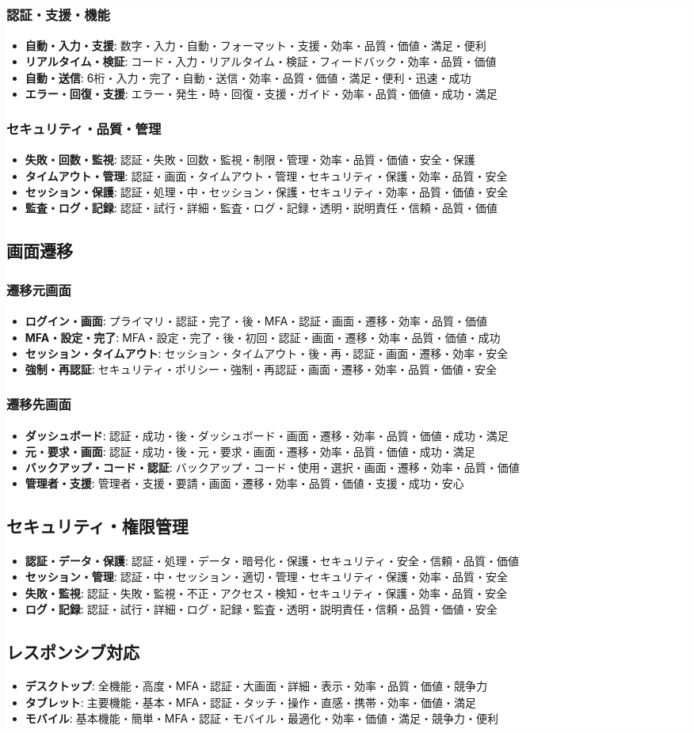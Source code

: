 ### 認証・支援・機能
- **自動・入力・支援**: 数字・入力・自動・フォーマット・支援・効率・品質・価値・満足・便利
- **リアルタイム・検証**: コード・入力・リアルタイム・検証・フィードバック・効率・品質・価値
- **自動・送信**: 6桁・入力・完了・自動・送信・効率・品質・価値・満足・便利・迅速・成功
- **エラー・回復・支援**: エラー・発生・時・回復・支援・ガイド・効率・品質・価値・成功・満足

### セキュリティ・品質・管理
- **失敗・回数・監視**: 認証・失敗・回数・監視・制限・管理・効率・品質・価値・安全・保護
- **タイムアウト・管理**: 認証・画面・タイムアウト・管理・セキュリティ・保護・効率・品質・安全
- **セッション・保護**: 認証・処理・中・セッション・保護・セキュリティ・効率・品質・価値・安全
- **監査・ログ・記録**: 認証・試行・詳細・監査・ログ・記録・透明・説明責任・信頼・品質・価値

## 画面遷移

### 遷移元画面
- **ログイン・画面**: プライマリ・認証・完了・後・MFA・認証・画面・遷移・効率・品質・価値
- **MFA・設定・完了**: MFA・設定・完了・後・初回・認証・画面・遷移・効率・品質・価値・成功
- **セッション・タイムアウト**: セッション・タイムアウト・後・再・認証・画面・遷移・効率・安全
- **強制・再認証**: セキュリティ・ポリシー・強制・再認証・画面・遷移・効率・品質・価値・安全

### 遷移先画面
- **ダッシュボード**: 認証・成功・後・ダッシュボード・画面・遷移・効率・品質・価値・成功・満足
- **元・要求・画面**: 認証・成功・後・元・要求・画面・遷移・効率・品質・価値・成功・満足
- **バックアップ・コード・認証**: バックアップ・コード・使用・選択・画面・遷移・効率・品質・価値
- **管理者・支援**: 管理者・支援・要請・画面・遷移・効率・品質・価値・支援・成功・安心

## セキュリティ・権限管理
- **認証・データ・保護**: 認証・処理・データ・暗号化・保護・セキュリティ・安全・信頼・品質・価値
- **セッション・管理**: 認証・中・セッション・適切・管理・セキュリティ・保護・効率・品質・安全
- **失敗・監視**: 認証・失敗・監視・不正・アクセス・検知・セキュリティ・保護・効率・品質・安全
- **ログ・記録**: 認証・試行・詳細・ログ・記録・監査・透明・説明責任・信頼・品質・価値・安全

## レスポンシブ対応
- **デスクトップ**: 全機能・高度・MFA・認証・大画面・詳細・表示・効率・品質・価値・競争力
- **タブレット**: 主要機能・基本・MFA・認証・タッチ・操作・直感・携帯・効率・価値・満足
- **モバイル**: 基本機能・簡単・MFA・認証・モバイル・最適化・効率・価値・満足・競争力・便利